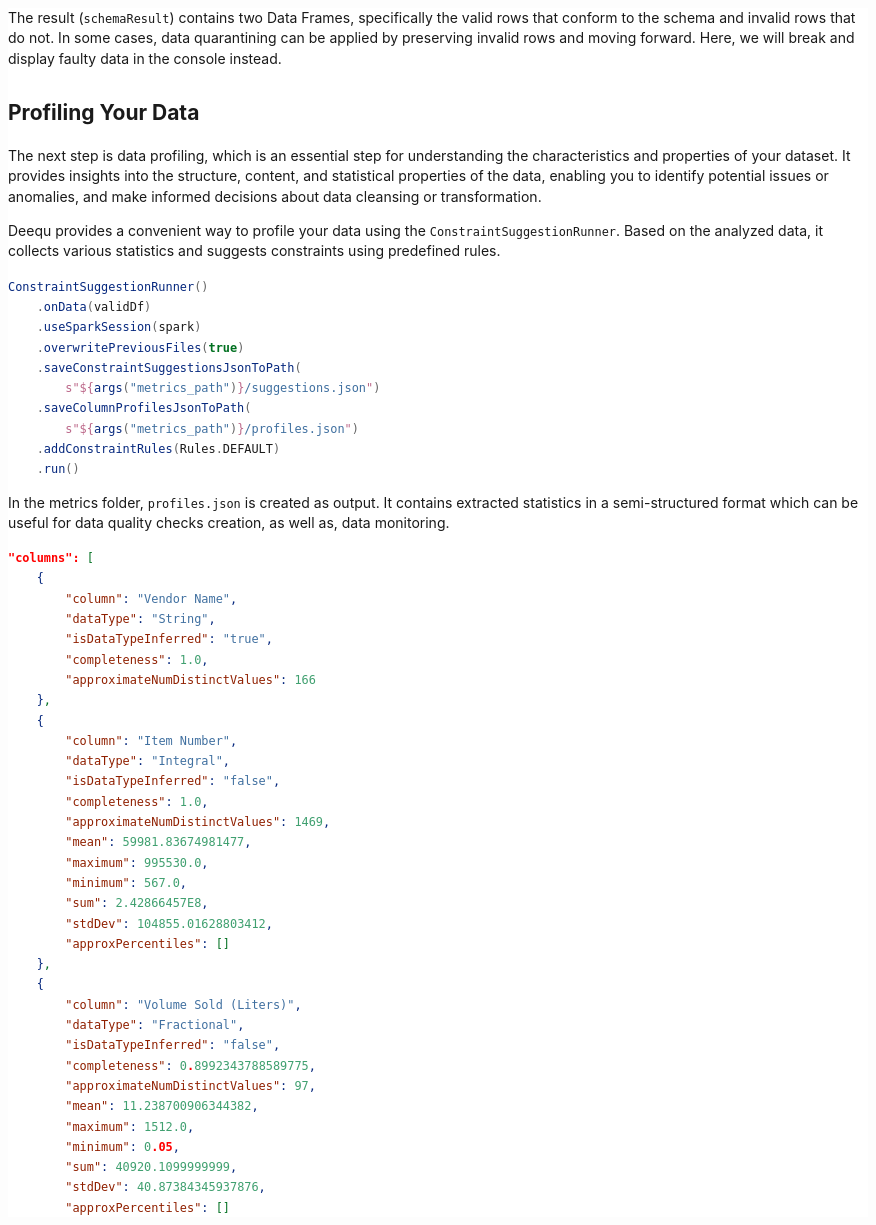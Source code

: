 The result (`schemaResult`) contains two Data Frames, specifically the valid rows that conform to the schema and invalid rows that do not. In some cases, data quarantining can be applied by preserving invalid rows and moving forward. Here, we will break and display faulty data in the console instead.

## Profiling Your Data
The next step is data profiling, which is an essential step for understanding the characteristics and properties of your dataset. It provides insights into the structure, content, and statistical properties of the data, enabling you to identify potential issues or anomalies, and make informed decisions about data cleansing or transformation.

Deequ provides a convenient way to profile your data using the `ConstraintSuggestionRunner`. Based on the analyzed data, it collects various statistics and suggests constraints using predefined rules.
```scala
ConstraintSuggestionRunner()  
	.onData(validDf)  
	.useSparkSession(spark)  
	.overwritePreviousFiles(true)  
	.saveConstraintSuggestionsJsonToPath(
		s"${args("metrics_path")}/suggestions.json")  
	.saveColumnProfilesJsonToPath(
		s"${args("metrics_path")}/profiles.json")  
	.addConstraintRules(Rules.DEFAULT)  
	.run()
```

In the metrics folder, `profiles.json` is created as output. It contains extracted statistics in a semi-structured format which can be useful for data quality checks creation, as well as, data monitoring.

```json
"columns": [  
	{  
		"column": "Vendor Name",  
		"dataType": "String",  
		"isDataTypeInferred": "true",  
		"completeness": 1.0,  
		"approximateNumDistinctValues": 166  
	},  
	{  
		"column": "Item Number",  
		"dataType": "Integral",  
		"isDataTypeInferred": "false",  
		"completeness": 1.0,  
		"approximateNumDistinctValues": 1469,  
		"mean": 59981.83674981477,  
		"maximum": 995530.0,  
		"minimum": 567.0,  
		"sum": 2.42866457E8,  
		"stdDev": 104855.01628803412,  
		"approxPercentiles": []  
	},  
	{  
		"column": "Volume Sold (Liters)",  
		"dataType": "Fractional",  
		"isDataTypeInferred": "false",  
		"completeness": 0.8992343788589775,  
		"approximateNumDistinctValues": 97,  
		"mean": 11.238700906344382,  
		"maximum": 1512.0,  
		"minimum": 0.05,  
		"sum": 40920.1099999999,  
		"stdDev": 40.87384345937876,  
		"approxPercentiles": []  
```